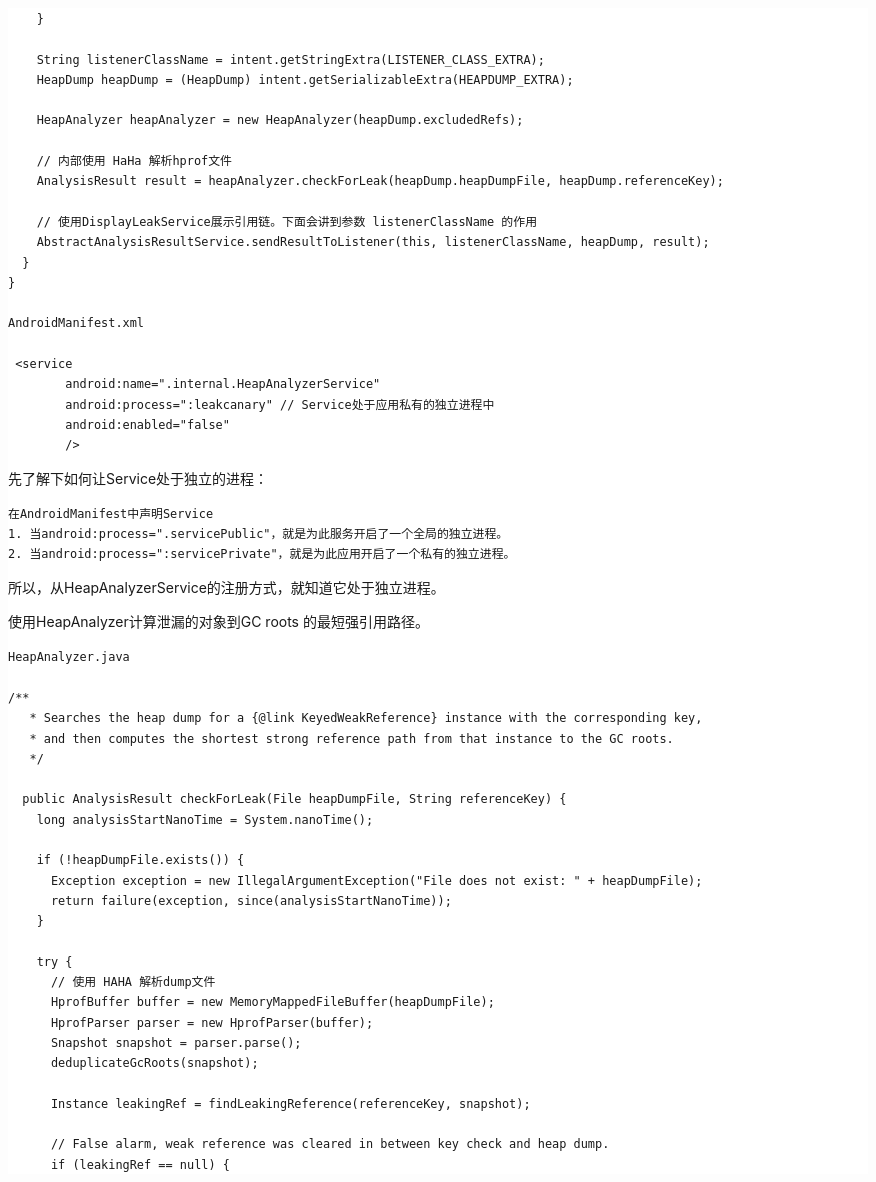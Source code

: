 ```
    }
    
    String listenerClassName = intent.getStringExtra(LISTENER_CLASS_EXTRA);
    HeapDump heapDump = (HeapDump) intent.getSerializableExtra(HEAPDUMP_EXTRA);

    HeapAnalyzer heapAnalyzer = new HeapAnalyzer(heapDump.excludedRefs);

	// 内部使用 HaHa 解析hprof文件
    AnalysisResult result = heapAnalyzer.checkForLeak(heapDump.heapDumpFile, heapDump.referenceKey);
    
    // 使用DisplayLeakService展示引用链。下面会讲到参数 listenerClassName 的作用
    AbstractAnalysisResultService.sendResultToListener(this, listenerClassName, heapDump, result);
  }
}

AndroidManifest.xml

 <service
        android:name=".internal.HeapAnalyzerService"
        android:process=":leakcanary" // Service处于应用私有的独立进程中
        android:enabled="false"
        />

```

先了解下如何让Service处于独立的进程：

```
在AndroidManifest中声明Service
1. 当android:process=".servicePublic"，就是为此服务开启了一个全局的独立进程。
2. 当android:process=":servicePrivate"，就是为此应用开启了一个私有的独立进程。
```

所以，从HeapAnalyzerService的注册方式，就知道它处于独立进程。


使用HeapAnalyzer计算泄漏的对象到GC roots 的最短强引用路径。

```
HeapAnalyzer.java 

/**
   * Searches the heap dump for a {@link KeyedWeakReference} instance with the corresponding key,
   * and then computes the shortest strong reference path from that instance to the GC roots.
   */
   
  public AnalysisResult checkForLeak(File heapDumpFile, String referenceKey) {
    long analysisStartNanoTime = System.nanoTime();

    if (!heapDumpFile.exists()) {
      Exception exception = new IllegalArgumentException("File does not exist: " + heapDumpFile);
      return failure(exception, since(analysisStartNanoTime));
    }

    try {
	  // 使用 HAHA 解析dump文件
      HprofBuffer buffer = new MemoryMappedFileBuffer(heapDumpFile);
      HprofParser parser = new HprofParser(buffer);
      Snapshot snapshot = parser.parse();
      deduplicateGcRoots(snapshot);

      Instance leakingRef = findLeakingReference(referenceKey, snapshot);

      // False alarm, weak reference was cleared in between key check and heap dump.
      if (leakingRef == null) {
```
